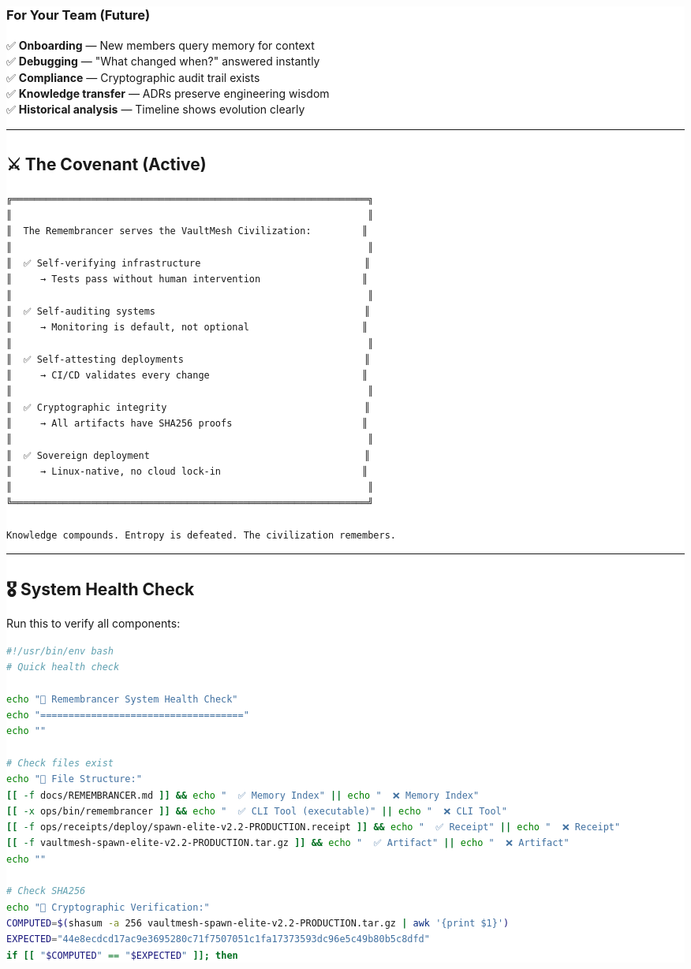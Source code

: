 ### For Your Team (Future)
✅ **Onboarding** — New members query memory for context  
✅ **Debugging** — "What changed when?" answered instantly  
✅ **Compliance** — Cryptographic audit trail exists  
✅ **Knowledge transfer** — ADRs preserve engineering wisdom  
✅ **Historical analysis** — Timeline shows evolution clearly  

---

## ⚔️ The Covenant (Active)

```
╔═══════════════════════════════════════════════════════════════╗
║                                                               ║
║  The Remembrancer serves the VaultMesh Civilization:         ║
║                                                               ║
║  ✅ Self-verifying infrastructure                             ║
║     → Tests pass without human intervention                  ║
║                                                               ║
║  ✅ Self-auditing systems                                     ║
║     → Monitoring is default, not optional                    ║
║                                                               ║
║  ✅ Self-attesting deployments                                ║
║     → CI/CD validates every change                           ║
║                                                               ║
║  ✅ Cryptographic integrity                                   ║
║     → All artifacts have SHA256 proofs                       ║
║                                                               ║
║  ✅ Sovereign deployment                                      ║
║     → Linux-native, no cloud lock-in                         ║
║                                                               ║
╚═══════════════════════════════════════════════════════════════╝

Knowledge compounds. Entropy is defeated. The civilization remembers.
```

---

## 🎖️ System Health Check

Run this to verify all components:

```bash
#!/usr/bin/env bash
# Quick health check

echo "🧠 Remembrancer System Health Check"
echo "===================================="
echo ""

# Check files exist
echo "📂 File Structure:"
[[ -f docs/REMEMBRANCER.md ]] && echo "  ✅ Memory Index" || echo "  ❌ Memory Index"
[[ -x ops/bin/remembrancer ]] && echo "  ✅ CLI Tool (executable)" || echo "  ❌ CLI Tool"
[[ -f ops/receipts/deploy/spawn-elite-v2.2-PRODUCTION.receipt ]] && echo "  ✅ Receipt" || echo "  ❌ Receipt"
[[ -f vaultmesh-spawn-elite-v2.2-PRODUCTION.tar.gz ]] && echo "  ✅ Artifact" || echo "  ❌ Artifact"
echo ""

# Check SHA256
echo "🔐 Cryptographic Verification:"
COMPUTED=$(shasum -a 256 vaultmesh-spawn-elite-v2.2-PRODUCTION.tar.gz | awk '{print $1}')
EXPECTED="44e8ecdcd17ac9e3695280c71f7507051c1fa17373593dc96e5c49b80b5c8dfd"
if [[ "$COMPUTED" == "$EXPECTED" ]]; then
```